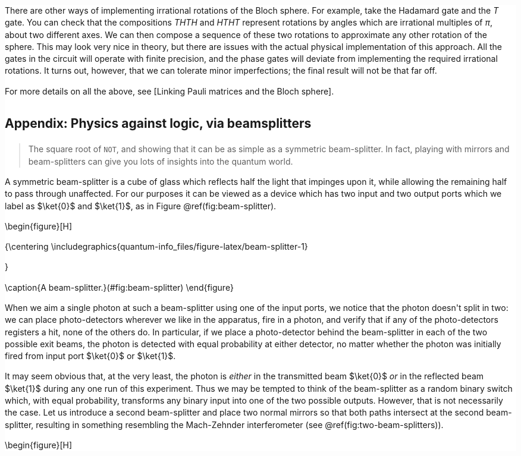 There are other ways of implementing irrational rotations of the Bloch sphere.
For example, take the Hadamard gate and the $T$ gate.
You can check that the compositions $THTH$ and $HTHT$ represent rotations by angles which are irrational multiples of $\pi$, about two different axes.
We can then compose a sequence of these two rotations to approximate any other rotation of the sphere.
This may look very nice in theory, but there are issues with the actual physical implementation of this approach.
All the gates in the circuit will operate with finite precision, and the phase gates will deviate from implementing the required irrational rotations.
It turns out, however, that we can tolerate minor imperfections; the final result will not be that far off.

For more details on all the above, see [Linking Pauli matrices and the Bloch sphere].





## Appendix: Physics against logic, via beamsplitters

> The square root of $\texttt{NOT}$, and showing that it can be as simple as a symmetric beam-splitter.
> In fact, playing with mirrors and beam-splitters can give you lots of insights into the quantum world.

A symmetric beam-splitter is a cube of glass which reflects half the light that impinges upon it, while allowing the remaining half to pass through unaffected.
For our purposes it can be viewed as a device which has two input and two output ports which we label as $\ket{0}$ and $\ket{1}$, as in Figure \@ref(fig:beam-splitter).

\begin{figure}[H]

{\centering \includegraphics{quantum-info_files/figure-latex/beam-splitter-1} 

}

\caption{A beam-splitter.}(\#fig:beam-splitter)
\end{figure}

When we aim a single photon at such a beam-splitter using one of the input ports, we notice that the photon doesn't split in two: we can place photo-detectors wherever we like in the apparatus, fire in a photon, and verify that if any of the photo-detectors registers a hit, none of the others do.
In particular, if we place a photo-detector behind the beam-splitter in each of the two possible exit beams, the photon is detected with equal probability at either detector, no matter whether the photon was initially fired from input port $\ket{0}$ or $\ket{1}$.

It may seem obvious that, at the very least, the photon is _either_ in the transmitted beam $\ket{0}$ _or_ in the reflected beam $\ket{1}$ during any one run of this experiment.
Thus we may be tempted to think of the beam-splitter as a random binary switch which, with equal probability, transforms any binary input into one of the two possible outputs.
However, that is not necessarily the case.
Let us introduce a second beam-splitter and place two normal mirrors so that both paths intersect at the second beam-splitter, resulting in something resembling the Mach-Zehnder interferometer (see \@ref(fig:two-beam-splitters)).

\begin{figure}[H]
